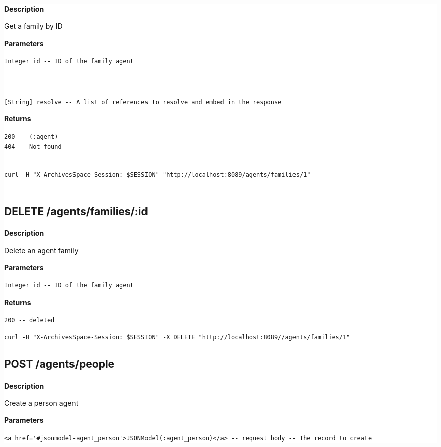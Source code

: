 __Description__

Get a family by ID

__Parameters__


  
    Integer id -- ID of the family agent
    

  
    [String] resolve -- A list of references to resolve and embed in the response
    

__Returns__

	200 -- (:agent)
	404 -- Not found


```shell 
   
curl -H "X-ArchivesSpace-Session: $SESSION" "http://localhost:8089/agents/families/1"
  

```


## DELETE /agents/families/:id 

__Description__

Delete an agent family

__Parameters__


  
    Integer id -- ID of the family agent
    

__Returns__

	200 -- deleted


```shell 
curl -H "X-ArchivesSpace-Session: $SESSION" -X DELETE "http://localhost:8089//agents/families/1"

```


## POST /agents/people 

__Description__

Create a person agent

__Parameters__


   
    <a href='#jsonmodel-agent_person'>JSONModel(:agent_person)</a> -- request body -- The record to create
    
